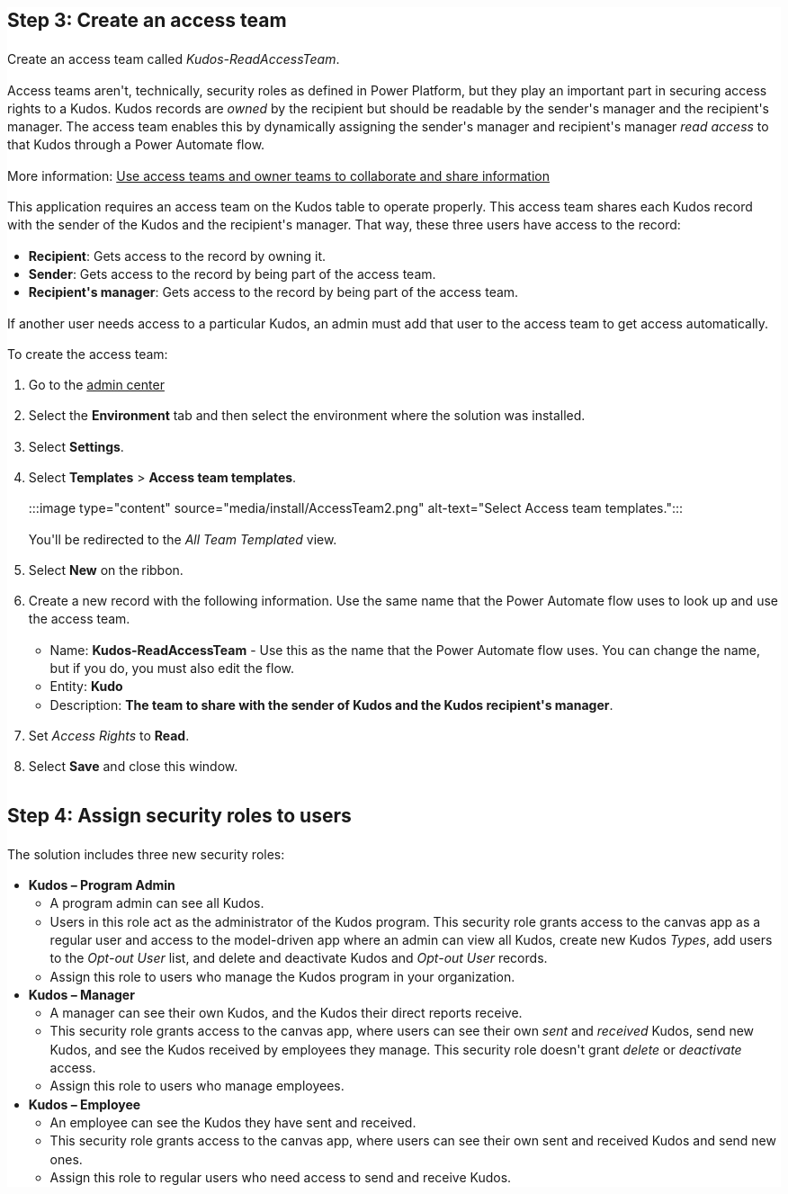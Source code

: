 ## Step 3: Create an access team

Create an access team called _Kudos-ReadAccessTeam_.

Access teams aren't, technically, security roles as defined in Power Platform, but they play an important part in securing access rights to a Kudos. Kudos records are _owned_ by the recipient but should be readable by the sender's manager and the recipient's manager. The access team enables this by dynamically assigning the sender's manager and recipient's manager _read access_ to that Kudos through a Power Automate flow.

More information: [Use access teams and owner teams to collaborate and share information](/power-apps/developer/data-platform/use-access-teams-owner-teams-collaborate-share-information)

This application requires an access team on the Kudos table to operate properly. This access team shares each Kudos record with the sender of the Kudos and the recipient's manager. That way, these three users have access to the record:

- **Recipient**: Gets access to the record by owning it.
- **Sender**: Gets access to the record by being part of the access team.
- **Recipient's manager**: Gets access to the record by being part of the access team.

If another user needs access to a particular Kudos, an admin must add that user to the access team to get access automatically.

To create the access team:

1. Go to the [admin center](<https://admin.powerplatform.microsoft.com/environments>)
1. Select the **Environment** tab and then select the environment where the solution was installed.
1. Select **Settings**.
1. Select **Templates** > **Access team templates**.

   :::image type="content" source="media/install/AccessTeam2.png" alt-text="Select Access team templates.":::

   You'll be redirected to the _All Team Templated_ view.
1. Select **New** on the ribbon.
1. Create a new record with the following information. Use the same name that the Power Automate flow uses to look up and use the access team.
    - Name: **Kudos-ReadAccessTeam** - Use this as the name that the Power Automate flow uses. You can change the name, but if you do, you must also edit the flow.
    - Entity: **Kudo**
    - Description: **The team to share with the sender of Kudos and the Kudos recipient's manager**.
1. Set _Access Rights_ to **Read**.
1. Select **Save** and close this window.

## Step 4: Assign security roles to users

The solution includes three new security roles:

- **Kudos – Program Admin**
  - A program admin can see all Kudos.
  - Users in this role act as the administrator of the Kudos program. This security role grants access to the canvas app as a regular user and access to the model-driven app where an admin can view all Kudos, create new Kudos _Types_, add users to the _Opt-out User_ list, and delete and deactivate Kudos and _Opt-out User_ records.
  - Assign this role to users who manage the Kudos program in your organization.
- **Kudos – Manager**
  - A manager can see their own Kudos, and the Kudos their direct reports receive.
  - This security role grants access to the canvas app, where users can see their own _sent_ and _received_ Kudos, send new Kudos, and see the Kudos received by employees they manage. This security role doesn't grant _delete_ or _deactivate_ access.
  - Assign this role to users who manage employees.
- **Kudos – Employee**
  - An employee can see the Kudos they have sent and received.
  - This security role grants access to the canvas app, where users can see their own sent and received Kudos and send new ones.
  - Assign this role to regular users who need access to send and receive Kudos.
